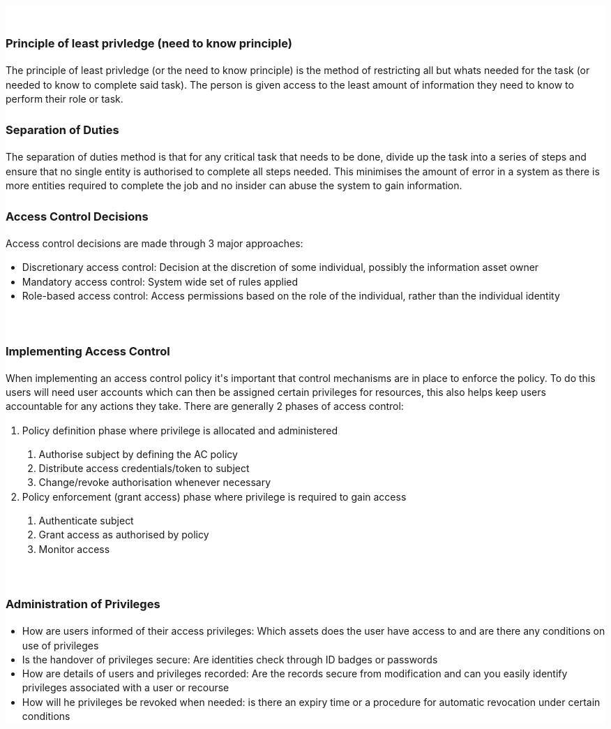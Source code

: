 <br />
<h3>Principle of least privledge (need to know principle)</h3>
The principle of least privledge (or the need to know principle) is the method of restricting all but whats needed for the task (or needed to know to complete said task). The person is given access to the least amount of information they need to know to perform their role or task.

<br />
<h3>Separation of Duties</h3>
The separation of duties method is that for any critical task that needs to be done, divide up the task into a series of steps and ensure that no single entity is authorised to complete all steps needed. This minimises the amount of error in a system as there is more entities required to complete the job and no insider can abuse the system to gain information.

<br />
<h3>Access Control Decisions</h3>
Access control decisions are made through 3 major approaches:
<ul>
	<li>Discretionary access control: Decision at the discretion of some individual, possibly the information asset owner</li>
	<li>Mandatory access control: System wide set of rules applied</li>
	<li>Role-based access control: Access permissions based on the role of the individual, rather than the individual identity</li>
</ul>

<br />
<h3>Implementing Access Control</h3>
When implementing an access control policy it's important that control mechanisms are in place to enforce the policy. To do this users will need user accounts which can then be assigned certain privileges for resources, this also helps keep users accountable for any actions they take. There are generally 2 phases of access control:
<ol>
	<li>Policy definition phase where privilege is allocated and administered</li>
	<ol>
		<li>Authorise subject by defining the AC policy</li>
		<li>Distribute access credentials/token to subject</li>
		<li>Change/revoke authorisation whenever necessary</li>
	</ol>
	<li>Policy enforcement (grant access) phase where privilege is required to gain access</li>
	<ol>
		<li>Authenticate subject</li>
		<li>Grant access as authorised by policy</li> 
		<li>Monitor access</li>
	</ol>
</ol>

<br />
<h3>Administration of Privileges</h3>
<ul>
	<li>How are users informed of their access privileges: Which assets does the user have access to and are there any conditions on use of privileges</li>
	<li>Is the handover of privileges secure: Are identities check through ID badges or passwords</li>
	<li>How are details of users and privileges recorded: Are the records secure from modification and can you easily identify privileges associated with a user or recourse</li>
	<li>How will he privileges be revoked when needed: is there an expiry time or a procedure for automatic revocation under certain conditions</li>
</ul>
